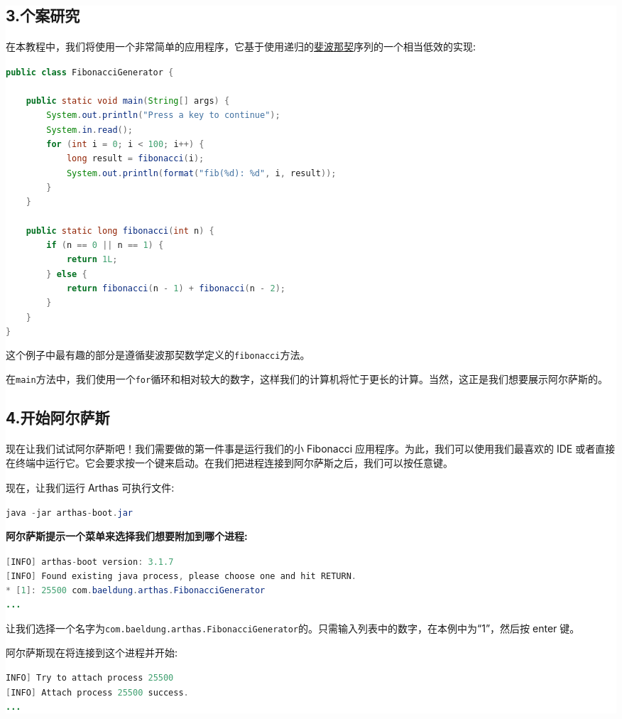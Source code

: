 ## 3.个案研究

在本教程中，我们将使用一个非常简单的应用程序，它基于使用递归的[斐波那契](/web/20221208143845/https://www.baeldung.com/java-fibonacci)序列的一个相当低效的实现:

```java
public class FibonacciGenerator {

    public static void main(String[] args) {
        System.out.println("Press a key to continue");
        System.in.read();
        for (int i = 0; i < 100; i++) {
            long result = fibonacci(i);
            System.out.println(format("fib(%d): %d", i, result));
        }
    }

    public static long fibonacci(int n) {
        if (n == 0 || n == 1) {
            return 1L;
        } else {
            return fibonacci(n - 1) + fibonacci(n - 2);
        }
    }
} 
```

这个例子中最有趣的部分是遵循斐波那契数学定义的`fibonacci`方法。

在`main`方法中，我们使用一个`for`循环和相对较大的数字，这样我们的计算机将忙于更长的计算。当然，这正是我们想要展示阿尔萨斯的。

## 4.开始阿尔萨斯

现在让我们试试阿尔萨斯吧！我们需要做的第一件事是运行我们的小 Fibonacci 应用程序。为此，我们可以使用我们最喜欢的 IDE 或者直接在终端中运行它。它会要求按一个键来启动。在我们把进程连接到阿尔萨斯之后，我们可以按任意键。

现在，让我们运行 Arthas 可执行文件:

```java
java -jar arthas-boot.jar
```

**阿尔萨斯提示一个菜单来选择我们想要附加到哪个进程:**

```java
[INFO] arthas-boot version: 3.1.7
[INFO] Found existing java process, please choose one and hit RETURN.
* [1]: 25500 com.baeldung.arthas.FibonacciGenerator
...
```

让我们选择一个名字为`com.baeldung.arthas.FibonacciGenerator`的。只需输入列表中的数字，在本例中为“1”，然后按 enter 键。

阿尔萨斯现在将连接到这个进程并开始:

```java
INFO] Try to attach process 25500
[INFO] Attach process 25500 success.
... 
```
